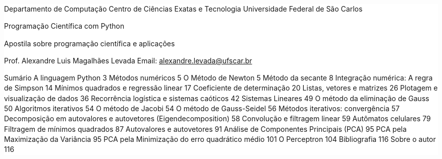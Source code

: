 Departamento de Computação
Centro de Ciências Exatas e Tecnologia
Universidade Federal de São Carlos
















Programação Científica com Python


Apostila sobre programação científica e aplicações














Prof. Alexandre Luis Magalhães Levada
Email: alexandre.levada@ufscar.br






Sumário
A linguagem Python        3
Métodos numéricos        5
O Método de Newton        5
Método da secante        8
Integração numérica: A regra de Simpson        14
Mínimos quadrados e regressão linear        17
Coeficiente de determinação        20
Listas, vetores e matrizes        26
Plotagem e visualização de dados        36
Recorrência logística e sistemas caóticos        42
Sistemas Lineares        49
O método da eliminação de Gauss        50
Algoritmos iterativos        54
O método de Jacobi        54
O método de Gauss-Seidel        56
Métodos iterativos: convergência        57
Decomposição em autovalores e autovetores (Eigendecomposition)        58
Convolução e filtragem linear        59
Autômatos celulares        79
Filtragem de mínimos quadrados        87
Autovalores e autovetores        91
Análise de Componentes Principais (PCA)        95
PCA pela Maximização da Variância        95
PCA pela Minimização do erro quadrático médio        101
O Perceptron        104
Bibliografia        116
Sobre o autor        116
